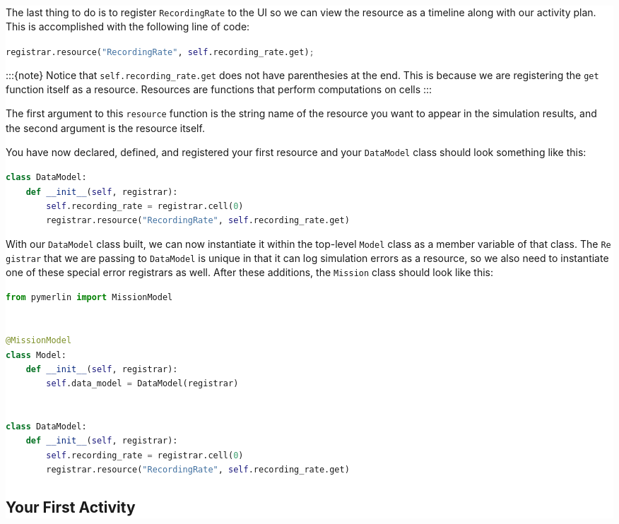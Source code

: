 The last thing to do is to register `RecordingRate` to the UI so we can view the resource as a timeline along with our
activity plan. This is accomplished with the following line of code:

```python
registrar.resource("RecordingRate", self.recording_rate.get);
```

:::{note}
Notice that `self.recording_rate.get` does not have parenthesies at the end. This is because we are registering
the `get`
function itself as a resource. Resources are functions that perform computations on cells
:::

The first argument to this `resource` function is the string name of the resource you want to appear in the simulation
results,
and the second argument is the resource itself.

You have now declared, defined, and registered your first resource and your `DataModel` class should look something like
this:

```python
class DataModel:
    def __init__(self, registrar):
        self.recording_rate = registrar.cell(0)
        registrar.resource("RecordingRate", self.recording_rate.get)
```

With our `DataModel` class built, we can now instantiate it within the top-level `Model` class as a member variable of
that class. The `Registrar` that we are passing to `DataModel` is unique in that it can log simulation errors as a
resource, so we also need to instantiate one of these special error registrars as well. After these additions,
the `Mission` class should look like this:

```python
from pymerlin import MissionModel


@MissionModel
class Model:
    def __init__(self, registrar):
        self.data_model = DataModel(registrar)


class DataModel:
    def __init__(self, registrar):
        self.recording_rate = registrar.cell(0)
        registrar.resource("RecordingRate", self.recording_rate.get)
```

## Your First Activity
